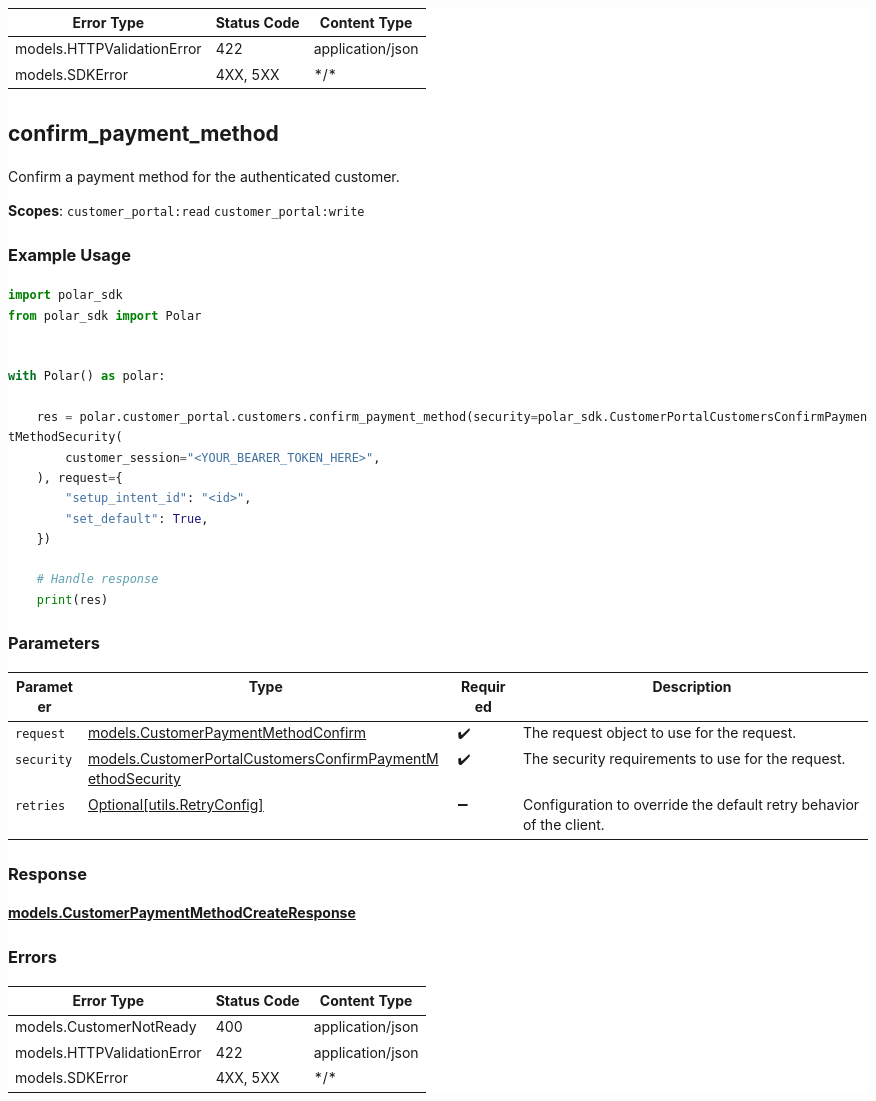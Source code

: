 | Error Type                 | Status Code                | Content Type               |
| -------------------------- | -------------------------- | -------------------------- |
| models.HTTPValidationError | 422                        | application/json           |
| models.SDKError            | 4XX, 5XX                   | \*/\*                      |

## confirm_payment_method

Confirm a payment method for the authenticated customer.

**Scopes**: `customer_portal:read` `customer_portal:write`

### Example Usage


```python
import polar_sdk
from polar_sdk import Polar


with Polar() as polar:

    res = polar.customer_portal.customers.confirm_payment_method(security=polar_sdk.CustomerPortalCustomersConfirmPaymentMethodSecurity(
        customer_session="<YOUR_BEARER_TOKEN_HERE>",
    ), request={
        "setup_intent_id": "<id>",
        "set_default": True,
    })

    # Handle response
    print(res)

```

### Parameters

| Parameter                                                                                                                  | Type                                                                                                                       | Required                                                                                                                   | Description                                                                                                                |
| -------------------------------------------------------------------------------------------------------------------------- | -------------------------------------------------------------------------------------------------------------------------- | -------------------------------------------------------------------------------------------------------------------------- | -------------------------------------------------------------------------------------------------------------------------- |
| `request`                                                                                                                  | [models.CustomerPaymentMethodConfirm](../../models/customerpaymentmethodconfirm.md)                                        | :heavy_check_mark:                                                                                                         | The request object to use for the request.                                                                                 |
| `security`                                                                                                                 | [models.CustomerPortalCustomersConfirmPaymentMethodSecurity](../../customerportalcustomersconfirmpaymentmethodsecurity.md) | :heavy_check_mark:                                                                                                         | The security requirements to use for the request.                                                                          |
| `retries`                                                                                                                  | [Optional[utils.RetryConfig]](../../models/utils/retryconfig.md)                                                           | :heavy_minus_sign:                                                                                                         | Configuration to override the default retry behavior of the client.                                                        |

### Response

**[models.CustomerPaymentMethodCreateResponse](../../models/customerpaymentmethodcreateresponse.md)**

### Errors

| Error Type                 | Status Code                | Content Type               |
| -------------------------- | -------------------------- | -------------------------- |
| models.CustomerNotReady    | 400                        | application/json           |
| models.HTTPValidationError | 422                        | application/json           |
| models.SDKError            | 4XX, 5XX                   | \*/\*                      |
